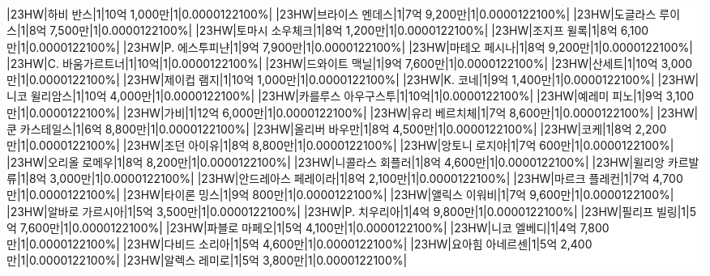|23HW|하비 반스|1|10억 1,000만|1|0.0000122100%|
|23HW|브라이스 멘데스|1|7억 9,200만|1|0.0000122100%|
|23HW|도글라스 루이스|1|8억 7,500만|1|0.0000122100%|
|23HW|토마시 소우체크|1|8억 1,200만|1|0.0000122100%|
|23HW|조지프 윌록|1|8억 6,100만|1|0.0000122100%|
|23HW|P. 에스투피냔|1|9억 7,900만|1|0.0000122100%|
|23HW|마테오 페시나|1|8억 9,200만|1|0.0000122100%|
|23HW|C. 바움가르트너|1|10억|1|0.0000122100%|
|23HW|드와이트 맥닐|1|9억 7,600만|1|0.0000122100%|
|23HW|산세트|1|10억 3,000만|1|0.0000122100%|
|23HW|제이컵 램지|1|10억 1,000만|1|0.0000122100%|
|23HW|K. 코네|1|9억 1,400만|1|0.0000122100%|
|23HW|니코 윌리암스|1|10억 4,000만|1|0.0000122100%|
|23HW|카를루스 아우구스투|1|10억|1|0.0000122100%|
|23HW|예레미 피노|1|9억 3,100만|1|0.0000122100%|
|23HW|가비|1|12억 6,000만|1|0.0000122100%|
|23HW|유리 베르치체|1|7억 8,600만|1|0.0000122100%|
|23HW|쿤 카스테일스|1|6억 8,800만|1|0.0000122100%|
|23HW|올리버 바우만|1|8억 4,500만|1|0.0000122100%|
|23HW|코케|1|8억 2,200만|1|0.0000122100%|
|23HW|조던 아이유|1|8억 8,800만|1|0.0000122100%|
|23HW|앙토니 로지야|1|7억 600만|1|0.0000122100%|
|23HW|오리올 로메우|1|8억 8,200만|1|0.0000122100%|
|23HW|니콜라스 회플러|1|8억 4,600만|1|0.0000122100%|
|23HW|윌리앙 카르발류|1|8억 3,000만|1|0.0000122100%|
|23HW|안드레아스 페레이라|1|8억 2,100만|1|0.0000122100%|
|23HW|마르크 플레컨|1|7억 4,700만|1|0.0000122100%|
|23HW|타이론 밍스|1|9억 800만|1|0.0000122100%|
|23HW|앨릭스 이워비|1|7억 9,600만|1|0.0000122100%|
|23HW|알바로 가르시아|1|5억 3,500만|1|0.0000122100%|
|23HW|P. 치우리아|1|4억 9,800만|1|0.0000122100%|
|23HW|필리프 빌링|1|5억 7,600만|1|0.0000122100%|
|23HW|파블로 마페오|1|5억 4,100만|1|0.0000122100%|
|23HW|니코 엘베디|1|4억 7,800만|1|0.0000122100%|
|23HW|다비드 소리아|1|5억 4,600만|1|0.0000122100%|
|23HW|요아힘 아네르센|1|5억 2,400만|1|0.0000122100%|
|23HW|알렉스 레미로|1|5억 3,800만|1|0.0000122100%|